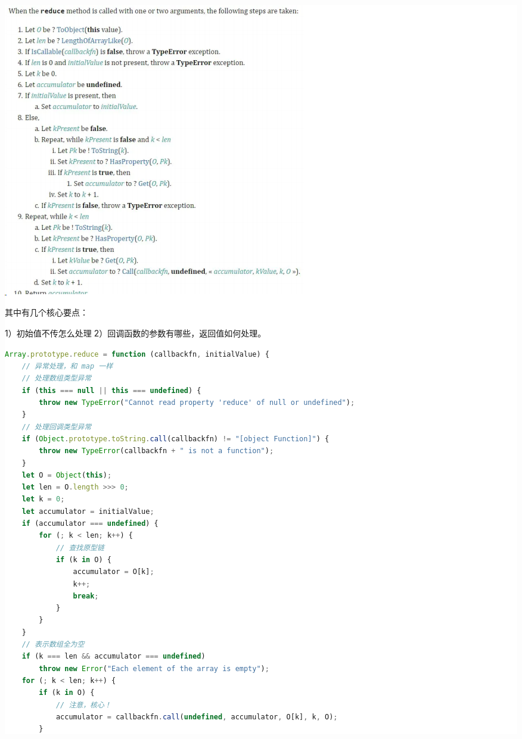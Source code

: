 ![image-20240318181140952](./手写实现JS底层方法.assets/image-20240318181140952.png)

其中有几个核心要点：

1）初始值不传怎么处理
2）回调函数的参数有哪些，返回值如何处理。

```js
Array.prototype.reduce = function (callbackfn, initialValue) {
	// 异常处理，和 map 一样
	// 处理数组类型异常
	if (this === null || this === undefined) {
		throw new TypeError("Cannot read property 'reduce' of null or undefined");
	}
	// 处理回调类型异常
	if (Object.prototype.toString.call(callbackfn) != "[object Function]") {
		throw new TypeError(callbackfn + " is not a function");
	}
	let O = Object(this);
	let len = O.length >>> 0;
	let k = 0;
	let accumulator = initialValue;
	if (accumulator === undefined) {
		for (; k < len; k++) {
			// 查找原型链
			if (k in O) {
				accumulator = O[k];
				k++;
				break;
			}
		}
	}
	// 表示数组全为空
	if (k === len && accumulator === undefined)
		throw new Error("Each element of the array is empty");
	for (; k < len; k++) {
		if (k in O) {
			// 注意，核心！
			accumulator = callbackfn.call(undefined, accumulator, O[k], k, O);
		}
```